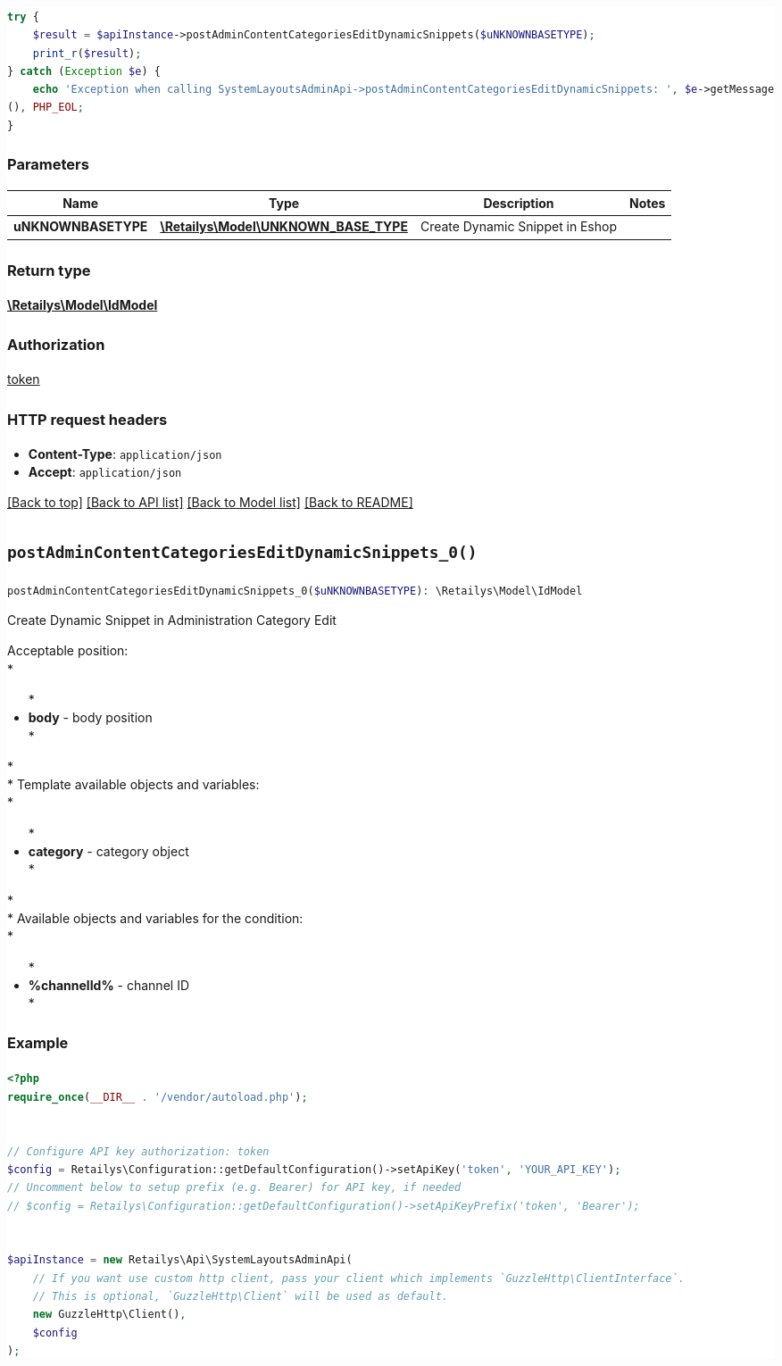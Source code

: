 ```php
try {
    $result = $apiInstance->postAdminContentCategoriesEditDynamicSnippets($uNKNOWNBASETYPE);
    print_r($result);
} catch (Exception $e) {
    echo 'Exception when calling SystemLayoutsAdminApi->postAdminContentCategoriesEditDynamicSnippets: ', $e->getMessage(), PHP_EOL;
}
```

### Parameters

Name | Type | Description  | Notes
------------- | ------------- | ------------- | -------------
 **uNKNOWNBASETYPE** | [**\Retailys\Model\UNKNOWN_BASE_TYPE**](../Model/UNKNOWN_BASE_TYPE.md)| Create Dynamic Snippet in Eshop |

### Return type

[**\Retailys\Model\IdModel**](../Model/IdModel.md)

### Authorization

[token](../../README.md#token)

### HTTP request headers

- **Content-Type**: `application/json`
- **Accept**: `application/json`

[[Back to top]](#) [[Back to API list]](../../README.md#endpoints)
[[Back to Model list]](../../README.md#models)
[[Back to README]](../../README.md)

## `postAdminContentCategoriesEditDynamicSnippets_0()`

```php
postAdminContentCategoriesEditDynamicSnippets_0($uNKNOWNBASETYPE): \Retailys\Model\IdModel
```

Create Dynamic Snippet in Administration Category Edit

Acceptable position:<br>      * <ul>      * <li><b>body</b> - body position</li>      * </ul>      * <br>      * Template available objects and variables:<br>      * <ul>      * <li><b>category</b> - category object</li>      * </ul>      * <br>      * Available objects and variables for the condition:<br>      * <ul>      * <li><b>%channelId%</b> - channel ID</li>      * </ul>

### Example

```php
<?php
require_once(__DIR__ . '/vendor/autoload.php');


// Configure API key authorization: token
$config = Retailys\Configuration::getDefaultConfiguration()->setApiKey('token', 'YOUR_API_KEY');
// Uncomment below to setup prefix (e.g. Bearer) for API key, if needed
// $config = Retailys\Configuration::getDefaultConfiguration()->setApiKeyPrefix('token', 'Bearer');


$apiInstance = new Retailys\Api\SystemLayoutsAdminApi(
    // If you want use custom http client, pass your client which implements `GuzzleHttp\ClientInterface`.
    // This is optional, `GuzzleHttp\Client` will be used as default.
    new GuzzleHttp\Client(),
    $config
);
```